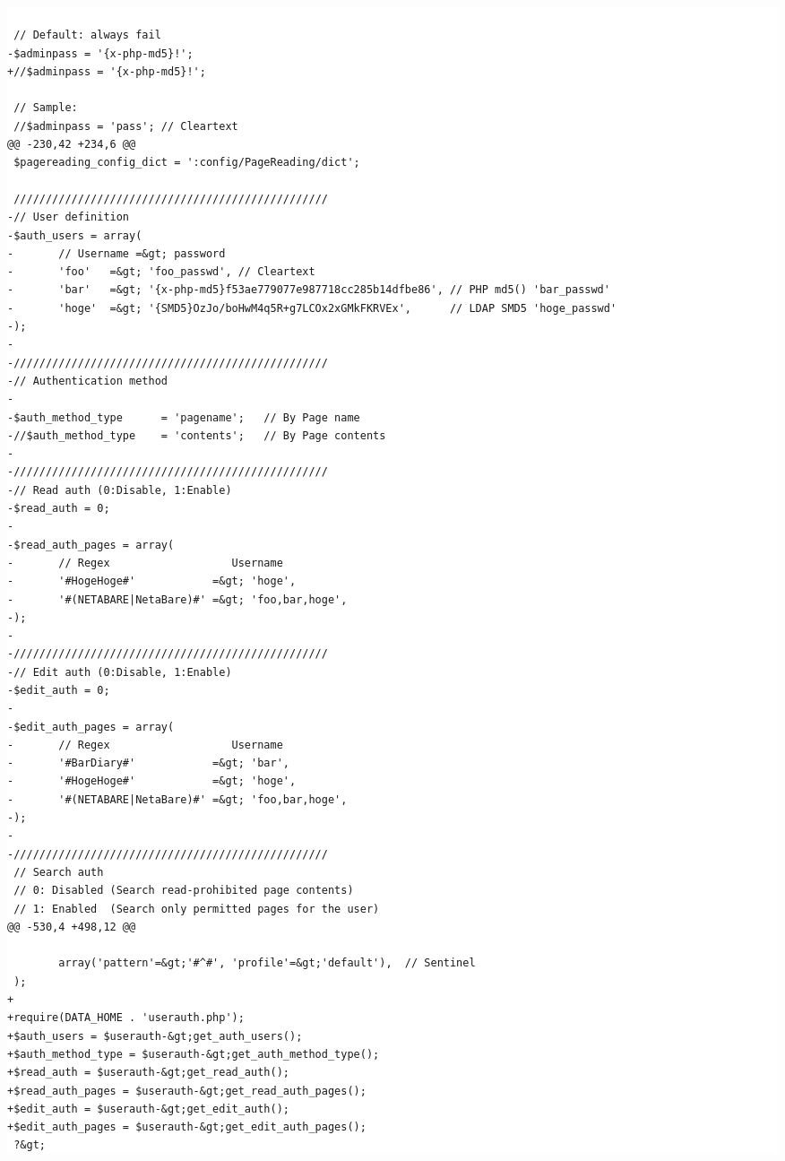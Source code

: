 ```

 // Default: always fail
-$adminpass = '{x-php-md5}!';
+//$adminpass = '{x-php-md5}!';

 // Sample:
 //$adminpass = 'pass'; // Cleartext
@@ -230,42 +234,6 @@
 $pagereading_config_dict = ':config/PageReading/dict';

 /////////////////////////////////////////////////
-// User definition
-$auth_users = array(
-       // Username =&gt; password
-       'foo'   =&gt; 'foo_passwd', // Cleartext
-       'bar'   =&gt; '{x-php-md5}f53ae779077e987718cc285b14dfbe86', // PHP md5() 'bar_passwd'
-       'hoge'  =&gt; '{SMD5}OzJo/boHwM4q5R+g7LCOx2xGMkFKRVEx',      // LDAP SMD5 'hoge_passwd'
-);
-
-/////////////////////////////////////////////////
-// Authentication method
-
-$auth_method_type      = 'pagename';   // By Page name
-//$auth_method_type    = 'contents';   // By Page contents
-
-/////////////////////////////////////////////////
-// Read auth (0:Disable, 1:Enable)
-$read_auth = 0;
-
-$read_auth_pages = array(
-       // Regex                   Username
-       '#HogeHoge#'            =&gt; 'hoge',
-       '#(NETABARE|NetaBare)#' =&gt; 'foo,bar,hoge',
-);
-
-/////////////////////////////////////////////////
-// Edit auth (0:Disable, 1:Enable)
-$edit_auth = 0;
-
-$edit_auth_pages = array(
-       // Regex                   Username
-       '#BarDiary#'            =&gt; 'bar',
-       '#HogeHoge#'            =&gt; 'hoge',
-       '#(NETABARE|NetaBare)#' =&gt; 'foo,bar,hoge',
-);
-
-/////////////////////////////////////////////////
 // Search auth
 // 0: Disabled (Search read-prohibited page contents)
 // 1: Enabled  (Search only permitted pages for the user)
@@ -530,4 +498,12 @@

        array('pattern'=&gt;'#^#', 'profile'=&gt;'default'),  // Sentinel
 );
+
+require(DATA_HOME . 'userauth.php');
+$auth_users = $userauth-&gt;get_auth_users();
+$auth_method_type = $userauth-&gt;get_auth_method_type();
+$read_auth = $userauth-&gt;get_read_auth();
+$read_auth_pages = $userauth-&gt;get_read_auth_pages();
+$edit_auth = $userauth-&gt;get_edit_auth();
+$edit_auth_pages = $userauth-&gt;get_edit_auth_pages();
 ?&gt;
```